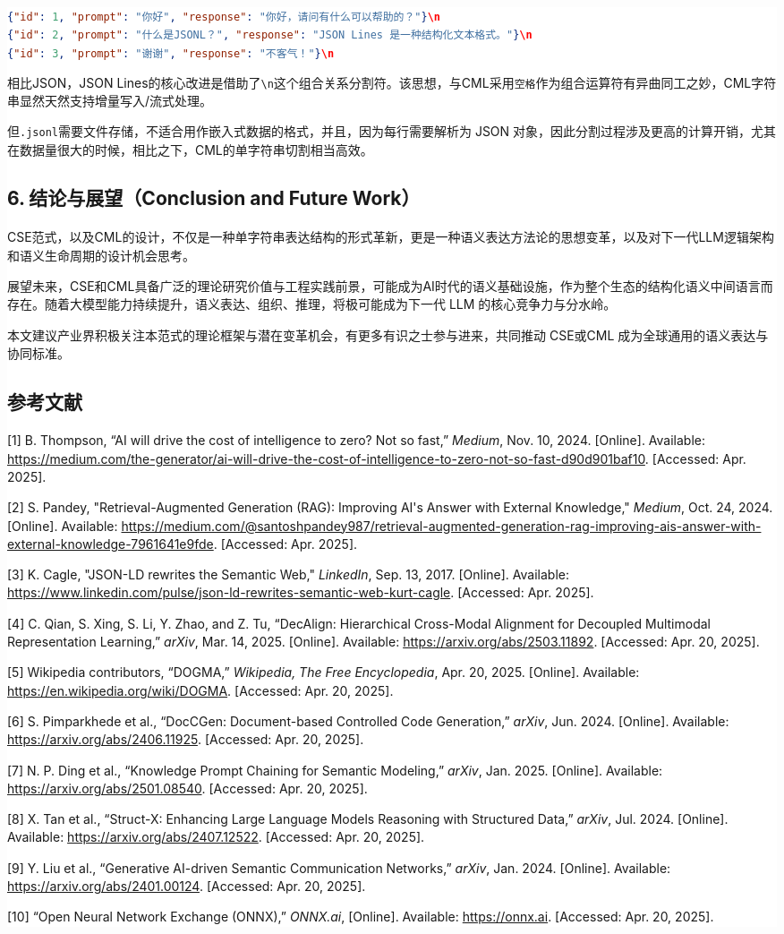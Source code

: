 ```json
{"id": 1, "prompt": "你好", "response": "你好，请问有什么可以帮助的？"}\n
{"id": 2, "prompt": "什么是JSONL？", "response": "JSON Lines 是一种结构化文本格式。"}\n
{"id": 3, "prompt": "谢谢", "response": "不客气！"}\n
```

相比JSON，JSON Lines的核心改进是借助了`\n`这个组合关系分割符。该思想，与CML采用`空格`作为组合运算符有异曲同工之妙，CML字符串显然天然支持增量写入/流式处理。

但`.jsonl`需要文件存储，不适合用作嵌入式数据的格式，并且，因为每行需要解析为 JSON 对象，因此分割过程涉及更高的计算开销，尤其在数据量很大的时候，相比之下，CML的单字符串切割相当高效。



## 6. 结论与展望（Conclusion and Future Work）

CSE范式，以及CML的设计，不仅是一种单字符串表达结构的形式革新，更是一种语义表达方法论的思想变革，以及对下一代LLM逻辑架构和语义生命周期的设计机会思考。

展望未来，CSE和CML具备广泛的理论研究价值与工程实践前景，可能成为AI时代的语义基础设施，作为整个生态的结构化语义中间语言而存在。随着大模型能力持续提升，语义表达、组织、推理，将极可能成为下一代 LLM 的核心竞争力与分水岭。

本文建议产业界积极关注本范式的理论框架与潜在变革机会，有更多有识之士参与进来，共同推动 CSE或CML 成为全球通用的语义表达与协同标准。



## 参考文献

[1] B. Thompson, “AI will drive the cost of intelligence to zero? Not so fast,” *Medium*, Nov. 10, 2024. [Online]. Available: https://medium.com/the-generator/ai-will-drive-the-cost-of-intelligence-to-zero-not-so-fast-d90d901baf10. [Accessed:  Apr. 2025].

[2] S. Pandey, "Retrieval-Augmented Generation (RAG): Improving AI's Answer with External Knowledge," *Medium*, Oct. 24, 2024. [Online]. Available: https://medium.com/@santoshpandey987/retrieval-augmented-generation-rag-improving-ais-answer-with-external-knowledge-7961641e9fde. [Accessed: Apr. 2025].

[3] K. Cagle, "JSON-LD rewrites the Semantic Web," *LinkedIn*, Sep. 13, 2017. [Online]. Available: https://www.linkedin.com/pulse/json-ld-rewrites-semantic-web-kurt-cagle. [Accessed:  Apr. 2025].

[4] C. Qian, S. Xing, S. Li, Y. Zhao, and Z. Tu, “DecAlign: Hierarchical Cross-Modal Alignment for Decoupled Multimodal Representation Learning,” *arXiv*, Mar. 14, 2025. [Online]. Available: https://arxiv.org/abs/2503.11892. [Accessed: Apr. 20, 2025].

[5] Wikipedia contributors, “DOGMA,” *Wikipedia, The Free Encyclopedia*, Apr. 20, 2025. [Online]. Available: https://en.wikipedia.org/wiki/DOGMA. [Accessed: Apr. 20, 2025].

[6] S. Pimparkhede et al., “DocCGen: Document-based Controlled Code Generation,” *arXiv*, Jun. 2024. [Online]. Available: https://arxiv.org/abs/2406.11925. [Accessed: Apr. 20, 2025].

[7] N. P. Ding et al., “Knowledge Prompt Chaining for Semantic Modeling,” *arXiv*, Jan. 2025. [Online]. Available: https://arxiv.org/abs/2501.08540. [Accessed: Apr. 20, 2025].

[8] X. Tan et al., “Struct-X: Enhancing Large Language Models Reasoning with Structured Data,” *arXiv*, Jul. 2024. [Online]. Available: https://arxiv.org/abs/2407.12522. [Accessed: Apr. 20, 2025].



[9] Y. Liu et al., “Generative AI-driven Semantic Communication Networks,” *arXiv*, Jan. 2024. [Online]. Available: https://arxiv.org/abs/2401.00124. [Accessed: Apr. 20, 2025].

[10] “Open Neural Network Exchange (ONNX),” *ONNX.ai*, [Online]. Available: https://onnx.ai. [Accessed: Apr. 20, 2025].
